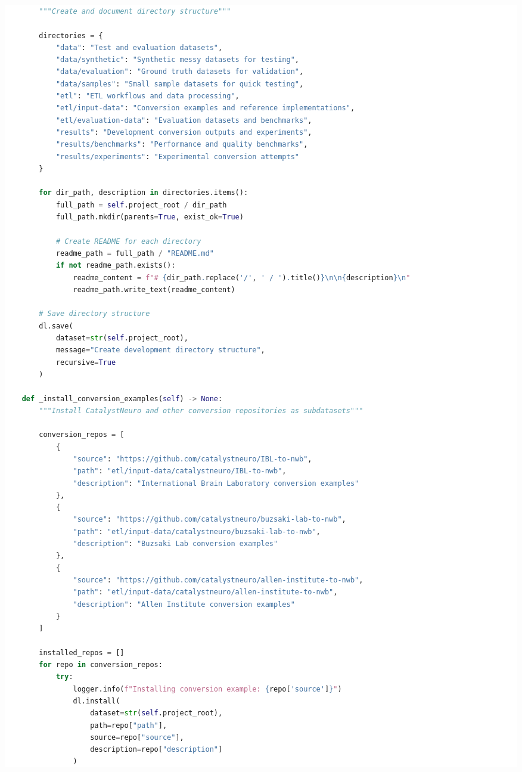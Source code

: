 ```python
        """Create and document directory structure"""
        
        directories = {
            "data": "Test and evaluation datasets",
            "data/synthetic": "Synthetic messy datasets for testing",
            "data/evaluation": "Ground truth datasets for validation",
            "data/samples": "Small sample datasets for quick testing",
            "etl": "ETL workflows and data processing",
            "etl/input-data": "Conversion examples and reference implementations",
            "etl/evaluation-data": "Evaluation datasets and benchmarks",
            "results": "Development conversion outputs and experiments",
            "results/benchmarks": "Performance and quality benchmarks",
            "results/experiments": "Experimental conversion attempts"
        }
        
        for dir_path, description in directories.items():
            full_path = self.project_root / dir_path
            full_path.mkdir(parents=True, exist_ok=True)
            
            # Create README for each directory
            readme_path = full_path / "README.md"
            if not readme_path.exists():
                readme_content = f"# {dir_path.replace('/', ' / ').title()}\n\n{description}\n"
                readme_path.write_text(readme_content)
        
        # Save directory structure
        dl.save(
            dataset=str(self.project_root),
            message="Create development directory structure",
            recursive=True
        )
    
    def _install_conversion_examples(self) -> None:
        """Install CatalystNeuro and other conversion repositories as subdatasets"""
        
        conversion_repos = [
            {
                "source": "https://github.com/catalystneuro/IBL-to-nwb",
                "path": "etl/input-data/catalystneuro/IBL-to-nwb",
                "description": "International Brain Laboratory conversion examples"
            },
            {
                "source": "https://github.com/catalystneuro/buzsaki-lab-to-nwb", 
                "path": "etl/input-data/catalystneuro/buzsaki-lab-to-nwb",
                "description": "Buzsaki Lab conversion examples"
            },
            {
                "source": "https://github.com/catalystneuro/allen-institute-to-nwb",
                "path": "etl/input-data/catalystneuro/allen-institute-to-nwb", 
                "description": "Allen Institute conversion examples"
            }
        ]
        
        installed_repos = []
        for repo in conversion_repos:
            try:
                logger.info(f"Installing conversion example: {repo['source']}")
                dl.install(
                    dataset=str(self.project_root),
                    path=repo["path"],
                    source=repo["source"],
                    description=repo["description"]
                )
```